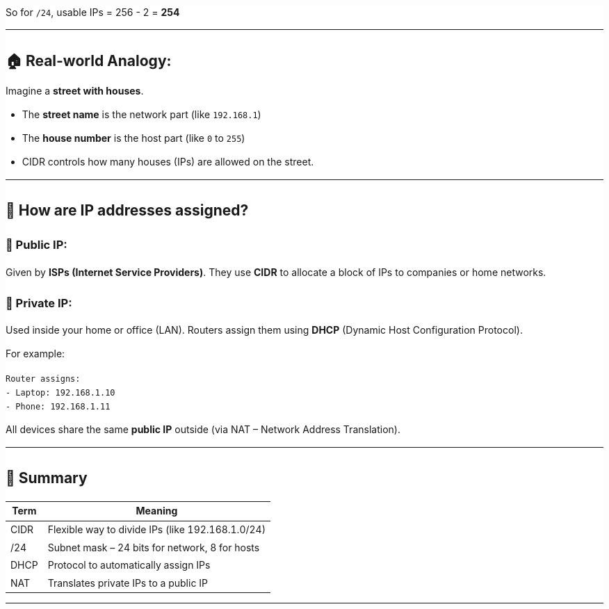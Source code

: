 
So for `/24`, usable IPs = 256 - 2 = **254**

---

## 🏠 Real-world Analogy:

Imagine a **street with houses**.

- The **street name** is the network part (like `192.168.1`)
    
- The **house number** is the host part (like `0` to `255`)
    
- CIDR controls how many houses (IPs) are allowed on the street.
    

---

## 🔶 How are IP addresses assigned?

### 🔹 Public IP:

Given by **ISPs (Internet Service Providers)**. They use **CIDR** to allocate a block of IPs to companies or home networks.

### 🔹 Private IP:

Used inside your home or office (LAN). Routers assign them using **DHCP** (Dynamic Host Configuration Protocol).

For example:

```
Router assigns:
- Laptop: 192.168.1.10
- Phone: 192.168.1.11
```

All devices share the same **public IP** outside (via NAT – Network Address Translation).

---

## 🔶 Summary

|Term|Meaning|
|---|---|
|CIDR|Flexible way to divide IPs (like 192.168.1.0/24)|
|/24|Subnet mask – 24 bits for network, 8 for hosts|
|DHCP|Protocol to automatically assign IPs|
|NAT|Translates private IPs to a public IP|

---
